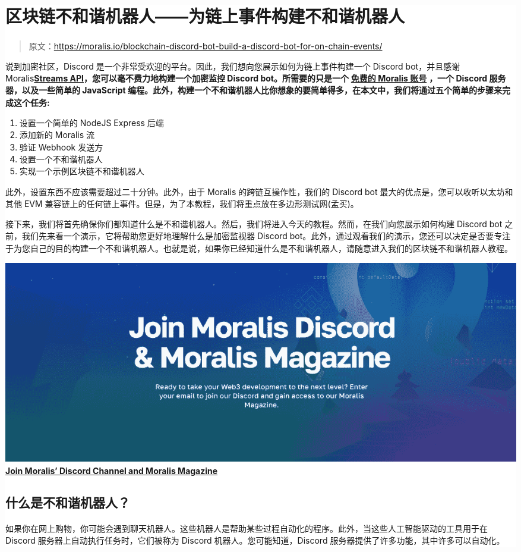 # 区块链不和谐机器人——为链上事件构建不和谐机器人

> 原文：<https://moralis.io/blockchain-discord-bot-build-a-discord-bot-for-on-chain-events/>

说到加密社区，Discord 是一个非常受欢迎的平台。因此，我们想向您展示如何为链上事件构建一个 Discord bot，并且感谢 Moralis[**Streams API**](https://moralis.io/streams/)**，您可以毫不费力地构建一个加密监控 Discord bot。所需要的只是一个** [**免费的 Moralis 账号**](https://admin.moralis.io/register) **，一个 Discord 服务器，以及一些简单的 JavaScript 编程。此外，构建一个不和谐机器人比你想象的要简单得多，在本文中，我们将通过五个简单的步骤来完成这个任务:**

1.  设置一个简单的 NodeJS Express 后端
2.  添加新的 Moralis 流
3.  验证 Webhook 发送方
4.  设置一个不和谐机器人
5.  实现一个示例区块链不和谐机器人

此外，设置东西不应该需要超过二十分钟。此外，由于 Moralis 的跨链互操作性，我们的 Discord bot 最大的优点是，您可以收听以太坊和其他 EVM 兼容链上的任何链上事件。但是，为了本教程，我们将重点放在多边形测试网(孟买)。

接下来，我们将首先确保你们都知道什么是不和谐机器人。然后，我们将进入今天的教程。然而，在我们向您展示如何构建 Discord bot 之前，我们先来看一个演示，它将帮助您更好地理解什么是加密监视器 Discord bot。此外，通过观看我们的演示，您还可以决定是否要专注于为您自己的目的构建一个不和谐机器人。也就是说，如果你已经知道什么是不和谐机器人，请随意进入我们的区块链不和谐机器人教程。

![Join Moralis' Discord Channel and Moralis Magazine.](img/5b5266e0abc11c1628c3fce7a7df4acc.png)[**Join Moralis’ Discord Channel and Moralis Magazine**](https://moralis.io/joindiscord/)

## 什么是不和谐机器人？

如果你在网上购物，你可能会遇到聊天机器人。这些机器人是帮助某些过程自动化的程序。此外，当这些人工智能驱动的工具用于在 Discord 服务器上自动执行任务时，它们被称为 Discord 机器人。您可能知道，Discord 服务器提供了许多功能，其中许多可以自动化。
